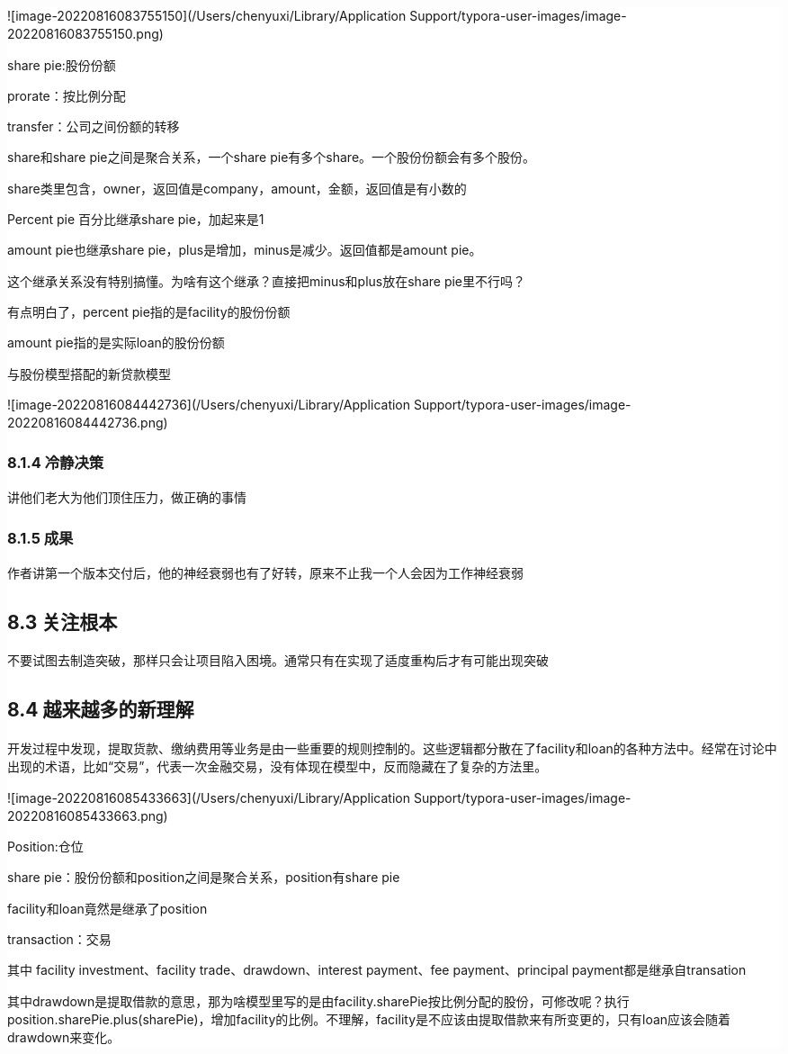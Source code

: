 ![image-20220816083755150](/Users/chenyuxi/Library/Application Support/typora-user-images/image-20220816083755150.png)

share pie:股份份额

prorate：按比例分配

transfer：公司之间份额的转移

share和share pie之间是聚合关系，一个share pie有多个share。一个股份份额会有多个股份。

share类里包含，owner，返回值是company，amount，金额，返回值是有小数的

Percent pie 百分比继承share pie，加起来是1

amount pie也继承share pie，plus是增加，minus是减少。返回值都是amount pie。

这个继承关系没有特别搞懂。为啥有这个继承？直接把minus和plus放在share pie里不行吗？

有点明白了，percent pie指的是facility的股份份额

amount pie指的是实际loan的股份份额

与股份模型搭配的新贷款模型

![image-20220816084442736](/Users/chenyuxi/Library/Application Support/typora-user-images/image-20220816084442736.png)

### 8.1.4 冷静决策

讲他们老大为他们顶住压力，做正确的事情

### 8.1.5 成果

作者讲第一个版本交付后，他的神经衰弱也有了好转，原来不止我一个人会因为工作神经衰弱

## 8.3 关注根本

不要试图去制造突破，那样只会让项目陷入困境。通常只有在实现了适度重构后才有可能出现突破

## 8.4 越来越多的新理解

开发过程中发现，提取货款、缴纳费用等业务是由一些重要的规则控制的。这些逻辑都分散在了facility和loan的各种方法中。经常在讨论中出现的术语，比如“交易”，代表一次金融交易，没有体现在模型中，反而隐藏在了复杂的方法里。

![image-20220816085433663](/Users/chenyuxi/Library/Application Support/typora-user-images/image-20220816085433663.png)

Position:仓位

share pie：股份份额和position之间是聚合关系，position有share pie

facility和loan竟然是继承了position

transaction：交易

其中 facility investment、facility trade、drawdown、interest payment、fee payment、principal payment都是继承自transation

其中drawdown是提取借款的意思，那为啥模型里写的是由facility.sharePie按比例分配的股份，可修改呢？执行position.sharePie.plus(sharePie)，增加facility的比例。不理解，facility是不应该由提取借款来有所变更的，只有loan应该会随着drawdown来变化。
